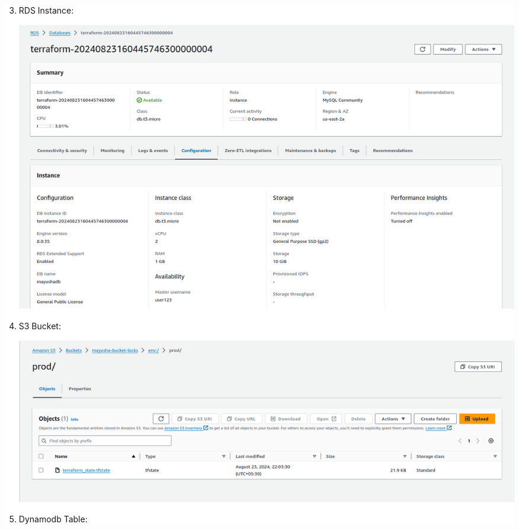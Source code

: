 3. RDS Instance:

    ![alt text](image-8.png)


4. S3 Bucket:

    ![alt text](image-11.png)

5. Dynamodb Table:
